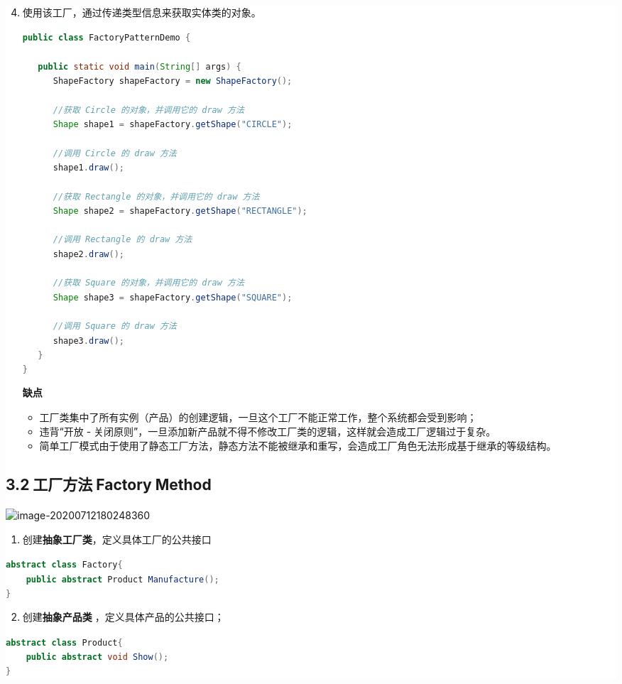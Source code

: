 4. 使用该工厂，通过传递类型信息来获取实体类的对象。

   ```java
   public class FactoryPatternDemo {
    
      public static void main(String[] args) {
         ShapeFactory shapeFactory = new ShapeFactory();
    
         //获取 Circle 的对象，并调用它的 draw 方法
         Shape shape1 = shapeFactory.getShape("CIRCLE");
    
         //调用 Circle 的 draw 方法
         shape1.draw();
    
         //获取 Rectangle 的对象，并调用它的 draw 方法
         Shape shape2 = shapeFactory.getShape("RECTANGLE");
    
         //调用 Rectangle 的 draw 方法
         shape2.draw();
    
         //获取 Square 的对象，并调用它的 draw 方法
         Shape shape3 = shapeFactory.getShape("SQUARE");
    
         //调用 Square 的 draw 方法
         shape3.draw();
      }
   }
   ```

   **缺点**

   - 工厂类集中了所有实例（产品）的创建逻辑，一旦这个工厂不能正常工作，整个系统都会受到影响；
   - 违背“开放 - 关闭原则”，一旦添加新产品就不得不修改工厂类的逻辑，这样就会造成工厂逻辑过于复杂。
   - 简单工厂模式由于使用了静态工厂方法，静态方法不能被继承和重写，会造成工厂角色无法形成基于继承的等级结构。

## 3.2 工厂方法 Factory Method

![image-20200712180248360](./images/image-20200712180248360.png)

1. 创建**抽象工厂类**，定义具体工厂的公共接口

```java
abstract class Factory{
    public abstract Product Manufacture();
}
```

2. 创建**抽象产品类** ，定义具体产品的公共接口；

```java
abstract class Product{
    public abstract void Show();
}
```
